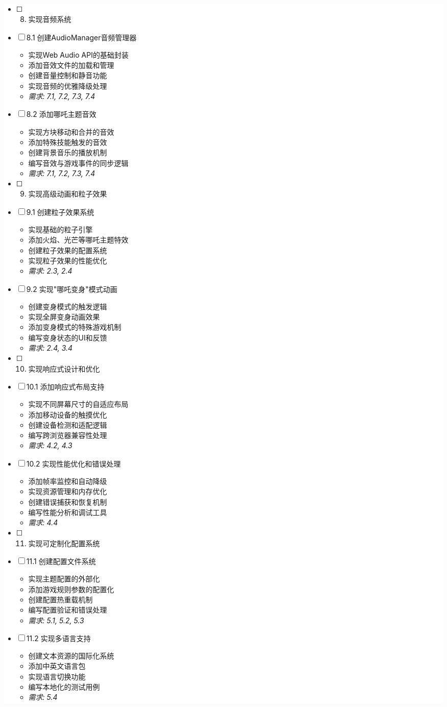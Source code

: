 - [ ] 8. 实现音频系统
- [ ] 8.1 创建AudioManager音频管理器
  - 实现Web Audio API的基础封装
  - 添加音效文件的加载和管理
  - 创建音量控制和静音功能
  - 实现音频的优雅降级处理
  - _需求: 7.1, 7.2, 7.3, 7.4_

- [ ] 8.2 添加哪吒主题音效
  - 实现方块移动和合并的音效
  - 添加特殊技能触发的音效
  - 创建背景音乐的播放机制
  - 编写音效与游戏事件的同步逻辑
  - _需求: 7.1, 7.2, 7.3, 7.4_

- [ ] 9. 实现高级动画和粒子效果
- [ ] 9.1 创建粒子效果系统
  - 实现基础的粒子引擎
  - 添加火焰、光芒等哪吒主题特效
  - 创建粒子效果的配置系统
  - 实现粒子效果的性能优化
  - _需求: 2.3, 2.4_

- [ ] 9.2 实现"哪吒变身"模式动画
  - 创建变身模式的触发逻辑
  - 实现全屏变身动画效果
  - 添加变身模式的特殊游戏机制
  - 编写变身状态的UI和反馈
  - _需求: 2.4, 3.4_

- [ ] 10. 实现响应式设计和优化
- [ ] 10.1 添加响应式布局支持
  - 实现不同屏幕尺寸的自适应布局
  - 添加移动设备的触摸优化
  - 创建设备检测和适配逻辑
  - 编写跨浏览器兼容性处理
  - _需求: 4.2, 4.3_

- [ ] 10.2 实现性能优化和错误处理
  - 添加帧率监控和自动降级
  - 实现资源管理和内存优化
  - 创建错误捕获和恢复机制
  - 编写性能分析和调试工具
  - _需求: 4.4_

- [ ] 11. 实现可定制化配置系统
- [ ] 11.1 创建配置文件系统
  - 实现主题配置的外部化
  - 添加游戏规则参数的配置化
  - 创建配置热重载机制
  - 编写配置验证和错误处理
  - _需求: 5.1, 5.2, 5.3_

- [ ] 11.2 实现多语言支持
  - 创建文本资源的国际化系统
  - 添加中英文语言包
  - 实现语言切换功能
  - 编写本地化的测试用例
  - _需求: 5.4_
